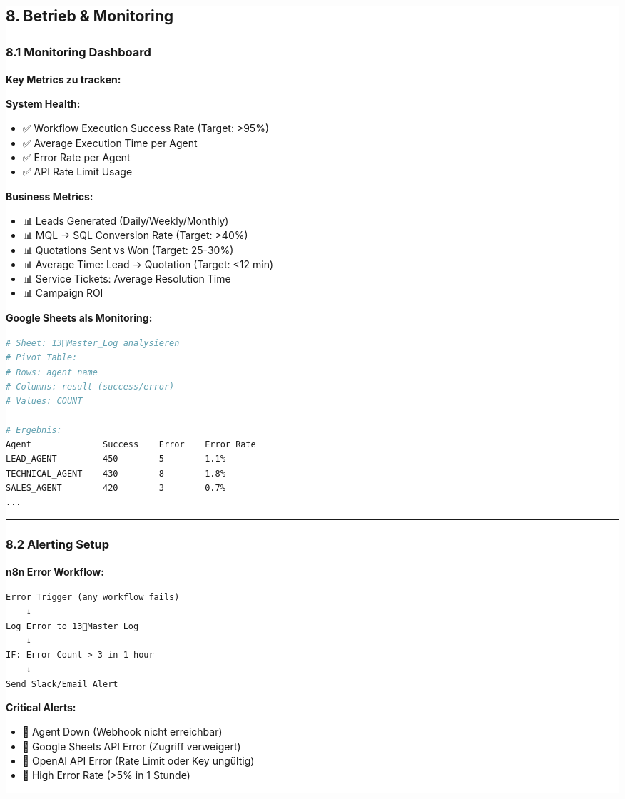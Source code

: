 
## 8. Betrieb & Monitoring

### 8.1 Monitoring Dashboard

**Key Metrics zu tracken:**

**System Health:**
- ✅ Workflow Execution Success Rate (Target: >95%)
- ✅ Average Execution Time per Agent
- ✅ Error Rate per Agent
- ✅ API Rate Limit Usage

**Business Metrics:**
- 📊 Leads Generated (Daily/Weekly/Monthly)
- 📊 MQL → SQL Conversion Rate (Target: >40%)
- 📊 Quotations Sent vs Won (Target: 25-30%)
- 📊 Average Time: Lead → Quotation (Target: <12 min)
- 📊 Service Tickets: Average Resolution Time
- 📊 Campaign ROI

**Google Sheets als Monitoring:**
```bash
# Sheet: 13📑Master_Log analysieren
# Pivot Table:
# Rows: agent_name
# Columns: result (success/error)
# Values: COUNT

# Ergebnis:
Agent              Success    Error    Error Rate
LEAD_AGENT         450        5        1.1%
TECHNICAL_AGENT    430        8        1.8%
SALES_AGENT        420        3        0.7%
...
```

---

### 8.2 Alerting Setup

**n8n Error Workflow:**
```
Error Trigger (any workflow fails)
    ↓
Log Error to 13📑Master_Log
    ↓
IF: Error Count > 3 in 1 hour
    ↓
Send Slack/Email Alert
```

**Critical Alerts:**
- 🚨 Agent Down (Webhook nicht erreichbar)
- 🚨 Google Sheets API Error (Zugriff verweigert)
- 🚨 OpenAI API Error (Rate Limit oder Key ungültig)
- 🚨 High Error Rate (>5% in 1 Stunde)

---